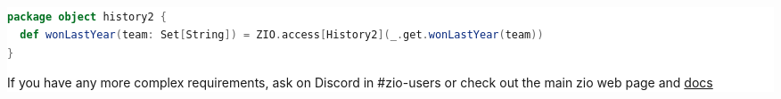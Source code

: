 ```scala
package object history2 {
  def wonLastYear(team: Set[String]) = ZIO.access[History2](_.get.wonLastYear(team))
}
```
If you have any more complex requirements, ask on Discord in #zio-users or check out the main zio web page and [docs](https://zio.dev)








